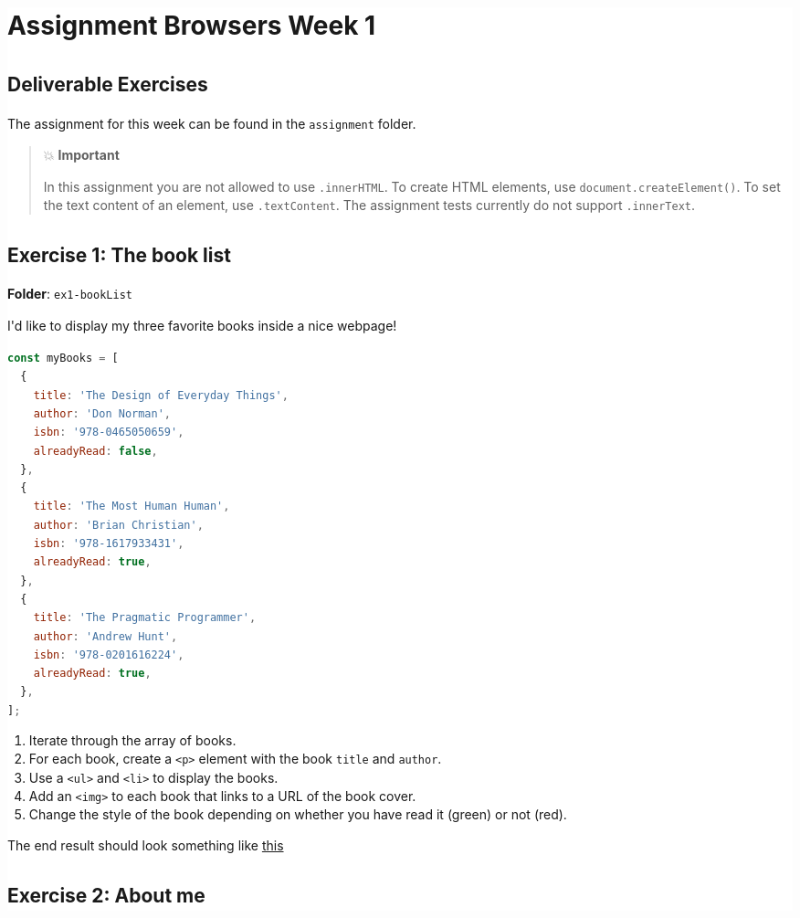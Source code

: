 # Assignment Browsers Week 1

## Deliverable Exercises

The assignment for this week can be found in the `assignment` folder.

> :collision: **Important**
>
> In this assignment you are not allowed to use `.innerHTML`. To create HTML elements, use `document.createElement()`. To set the text content of an element, use `.textContent`. The assignment tests currently do not support `.innerText`.

## Exercise 1: The book list

**Folder**: `ex1-bookList`

I'd like to display my three favorite books inside a nice webpage!

```js
const myBooks = [
  {
    title: 'The Design of Everyday Things',
    author: 'Don Norman',
    isbn: '978-0465050659',
    alreadyRead: false,
  },
  {
    title: 'The Most Human Human',
    author: 'Brian Christian',
    isbn: '978-1617933431',
    alreadyRead: true,
  },
  {
    title: 'The Pragmatic Programmer',
    author: 'Andrew Hunt',
    isbn: '978-0201616224',
    alreadyRead: true,
  },
];
```

1. Iterate through the array of books.
2. For each book, create a `<p>` element with the book `title` and `author`.
3. Use a `<ul>` and `<li>` to display the books.
4. Add an `<img>` to each book that links to a URL of the book cover.
5. Change the style of the book depending on whether you have read it (green) or not (red).

The end result should look something like [this](https://hackyourfuture.github.io/example-pages/Browsers/Week1/1-booklist/)

## Exercise 2: About me
